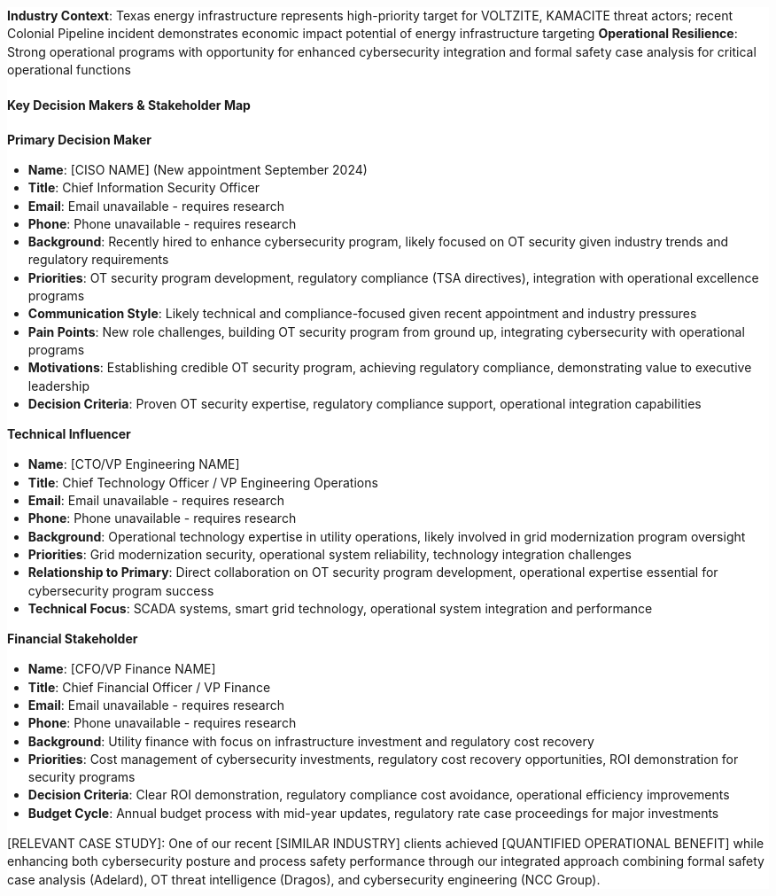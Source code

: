 **Industry Context**: Texas energy infrastructure represents high-priority target for VOLTZITE, KAMACITE threat actors; recent Colonial Pipeline incident demonstrates economic impact potential of energy infrastructure targeting
**Operational Resilience**: Strong operational programs with opportunity for enhanced cybersecurity integration and formal safety case analysis for critical operational functions

#### Key Decision Makers & Stakeholder Map

**Primary Decision Maker**
- **Name**: [CISO NAME] (New appointment September 2024)
- **Title**: Chief Information Security Officer
- **Email**: Email unavailable - requires research
- **Phone**: Phone unavailable - requires research
- **Background**: Recently hired to enhance cybersecurity program, likely focused on OT security given industry trends and regulatory requirements
- **Priorities**: OT security program development, regulatory compliance (TSA directives), integration with operational excellence programs
- **Communication Style**: Likely technical and compliance-focused given recent appointment and industry pressures
- **Pain Points**: New role challenges, building OT security program from ground up, integrating cybersecurity with operational programs
- **Motivations**: Establishing credible OT security program, achieving regulatory compliance, demonstrating value to executive leadership
- **Decision Criteria**: Proven OT security expertise, regulatory compliance support, operational integration capabilities

**Technical Influencer**
- **Name**: [CTO/VP Engineering NAME]
- **Title**: Chief Technology Officer / VP Engineering Operations
- **Email**: Email unavailable - requires research
- **Phone**: Phone unavailable - requires research
- **Background**: Operational technology expertise in utility operations, likely involved in grid modernization program oversight
- **Priorities**: Grid modernization security, operational system reliability, technology integration challenges
- **Relationship to Primary**: Direct collaboration on OT security program development, operational expertise essential for cybersecurity program success
- **Technical Focus**: SCADA systems, smart grid technology, operational system integration and performance

**Financial Stakeholder**
- **Name**: [CFO/VP Finance NAME]
- **Title**: Chief Financial Officer / VP Finance
- **Email**: Email unavailable - requires research
- **Phone**: Phone unavailable - requires research
- **Background**: Utility finance with focus on infrastructure investment and regulatory cost recovery
- **Priorities**: Cost management of cybersecurity investments, regulatory cost recovery opportunities, ROI demonstration for security programs
- **Decision Criteria**: Clear ROI demonstration, regulatory compliance cost avoidance, operational efficiency improvements
- **Budget Cycle**: Annual budget process with mid-year updates, regulatory rate case proceedings for major investments


[RELEVANT CASE STUDY]: One of our recent [SIMILAR INDUSTRY] clients achieved [QUANTIFIED OPERATIONAL BENEFIT] while enhancing both cybersecurity posture and process safety performance through our integrated approach combining formal safety case analysis (Adelard), OT threat intelligence (Dragos), and cybersecurity engineering (NCC Group).